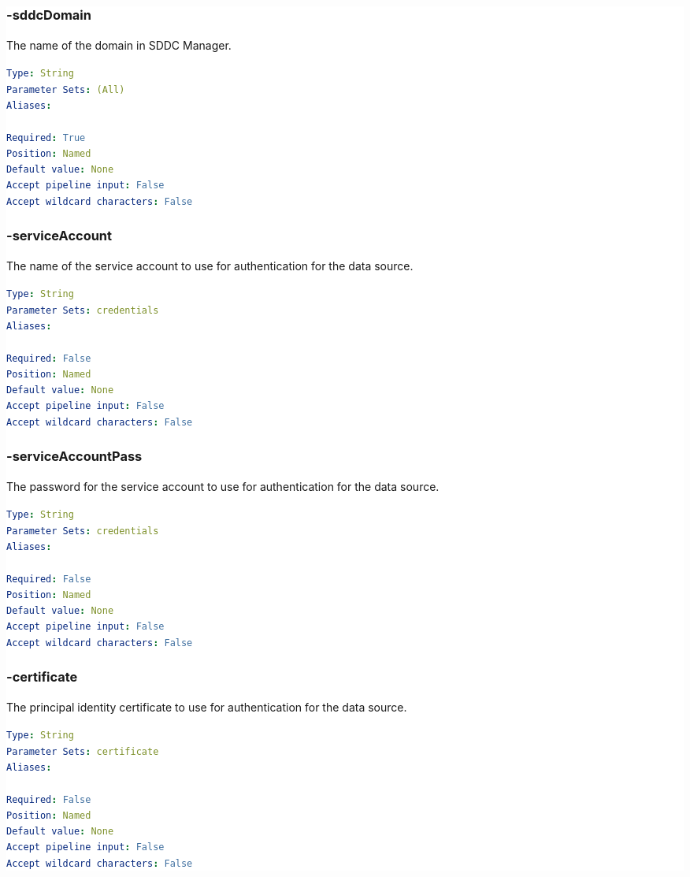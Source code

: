 ### -sddcDomain

The name of the domain in SDDC Manager.

```yaml
Type: String
Parameter Sets: (All)
Aliases:

Required: True
Position: Named
Default value: None
Accept pipeline input: False
Accept wildcard characters: False
```

### -serviceAccount

The name of the service account to use for authentication for the data source.

```yaml
Type: String
Parameter Sets: credentials
Aliases:

Required: False
Position: Named
Default value: None
Accept pipeline input: False
Accept wildcard characters: False
```

### -serviceAccountPass

The password for the service account to use for authentication for the data source.

```yaml
Type: String
Parameter Sets: credentials
Aliases:

Required: False
Position: Named
Default value: None
Accept pipeline input: False
Accept wildcard characters: False
```

### -certificate

The principal identity certificate to use for authentication for the data source.

```yaml
Type: String
Parameter Sets: certificate
Aliases:

Required: False
Position: Named
Default value: None
Accept pipeline input: False
Accept wildcard characters: False
```

